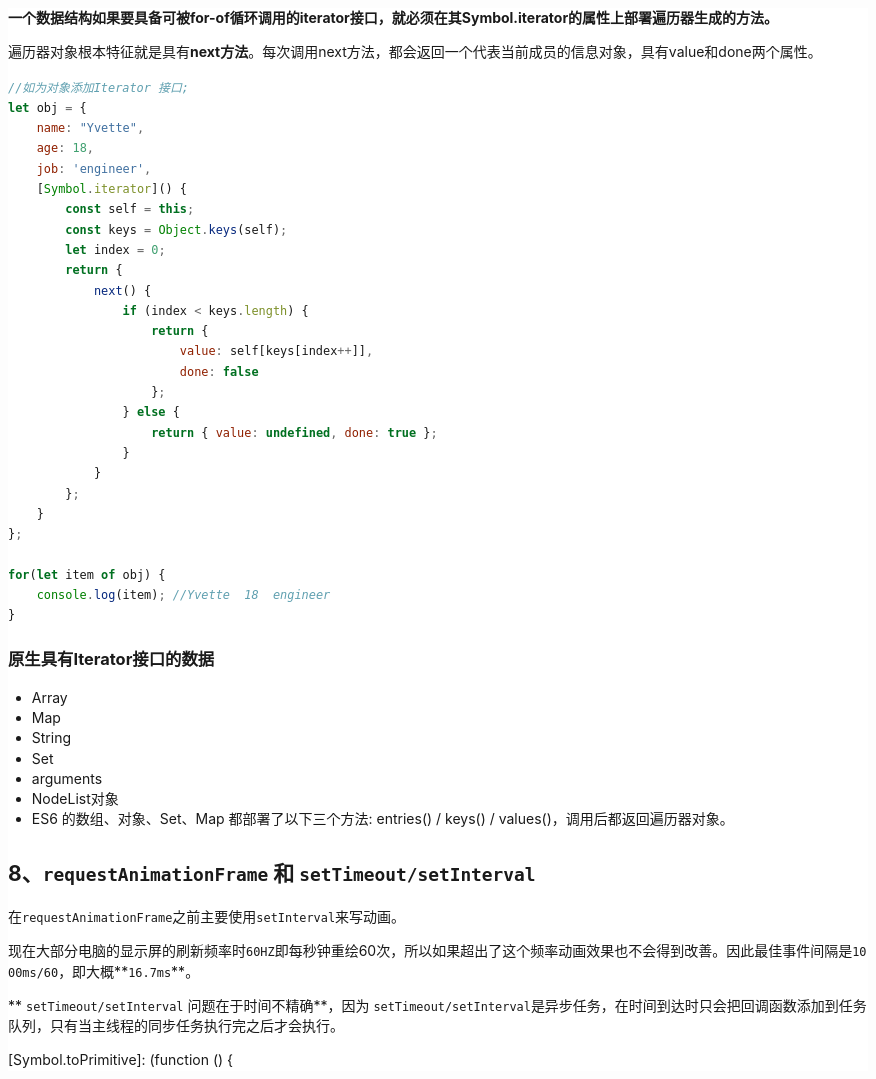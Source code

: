 **一个数据结构如果要具备可被for-of循环调用的iterator接口，就必须在其Symbol.iterator的属性上部署遍历器生成的方法。**

遍历器对象根本特征就是具有**next方法**。每次调用next方法，都会返回一个代表当前成员的信息对象，具有value和done两个属性。

```javascript
//如为对象添加Iterator 接口;
let obj = {
    name: "Yvette",
    age: 18,
    job: 'engineer',
    [Symbol.iterator]() {
        const self = this;
        const keys = Object.keys(self);
        let index = 0;
        return {
            next() {
                if (index < keys.length) {
                    return {
                        value: self[keys[index++]],
                        done: false
                    };
                } else {
                    return { value: undefined, done: true };
                }
            }
        };
    }
};

for(let item of obj) {
    console.log(item); //Yvette  18  engineer
}

```

### 原生具有Iterator接口的数据

- Array
- Map
- String
- Set
- arguments
- NodeList对象
- ES6 的数组、对象、Set、Map 都部署了以下三个方法: entries() / keys() / values()，调用后都返回遍历器对象。

## 8、`requestAnimationFrame` 和 `setTimeout/setInterval `

在`requestAnimationFrame`之前主要使用`setInterval`来写动画。

现在大部分电脑的显示屏的刷新频率时`60HZ`即每秒钟重绘60次，所以如果超出了这个频率动画效果也不会得到改善。因此最佳事件间隔是`1000ms/60`，即大概**`16.7ms`**。

** `setTimeout/setInterval` 问题在于时间不精确**，因为 `setTimeout/setInterval`是异步任务，在时间到达时只会把回调函数添加到任务队列，只有当主线程的同步任务执行完之后才会执行。


[Symbol.toPrimitive]: (function () {